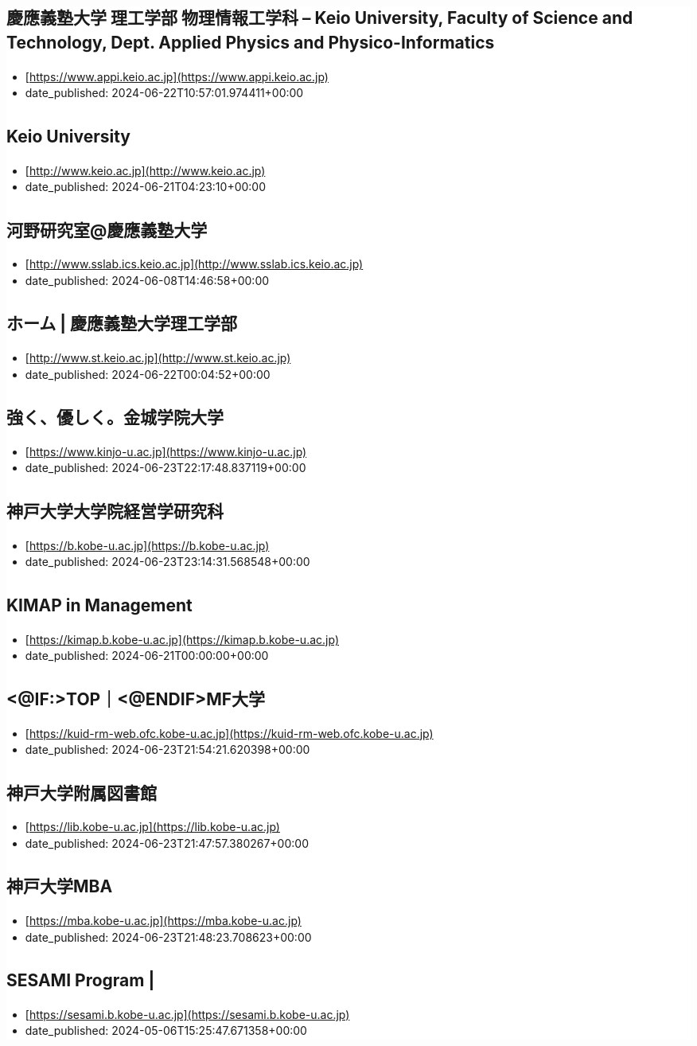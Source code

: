  ## 慶應義塾大学 理工学部 物理情報工学科 – Keio University, Faculty of Science and Technology, Dept. Applied Physics and Physico-Informatics
 - [https://www.appi.keio.ac.jp](https://www.appi.keio.ac.jp)
 - date_published: 2024-06-22T10:57:01.974411+00:00

 ## Keio University
 - [http://www.keio.ac.jp](http://www.keio.ac.jp)
 - date_published: 2024-06-21T04:23:10+00:00

 ## 河野研究室@慶應義塾大学
 - [http://www.sslab.ics.keio.ac.jp](http://www.sslab.ics.keio.ac.jp)
 - date_published: 2024-06-08T14:46:58+00:00

 ## ホーム | 慶應義塾大学理工学部
 - [http://www.st.keio.ac.jp](http://www.st.keio.ac.jp)
 - date_published: 2024-06-22T00:04:52+00:00

 ## 強く、優しく。金城学院大学
 - [https://www.kinjo-u.ac.jp](https://www.kinjo-u.ac.jp)
 - date_published: 2024-06-23T22:17:48.837119+00:00

 ## 神戸大学大学院経営学研究科
 - [https://b.kobe-u.ac.jp](https://b.kobe-u.ac.jp)
 - date_published: 2024-06-23T23:14:31.568548+00:00

 ## KIMAP in Management
 - [https://kimap.b.kobe-u.ac.jp](https://kimap.b.kobe-u.ac.jp)
 - date_published: 2024-06-21T00:00:00+00:00

 ## <@IF:>TOP｜<@ENDIF>MF大学
 - [https://kuid-rm-web.ofc.kobe-u.ac.jp](https://kuid-rm-web.ofc.kobe-u.ac.jp)
 - date_published: 2024-06-23T21:54:21.620398+00:00

 ## 神戸大学附属図書館
 - [https://lib.kobe-u.ac.jp](https://lib.kobe-u.ac.jp)
 - date_published: 2024-06-23T21:47:57.380267+00:00

 ## 神戸大学MBA
 - [https://mba.kobe-u.ac.jp](https://mba.kobe-u.ac.jp)
 - date_published: 2024-06-23T21:48:23.708623+00:00

 ## SESAMI Program |
 - [https://sesami.b.kobe-u.ac.jp](https://sesami.b.kobe-u.ac.jp)
 - date_published: 2024-05-06T15:25:47.671358+00:00
